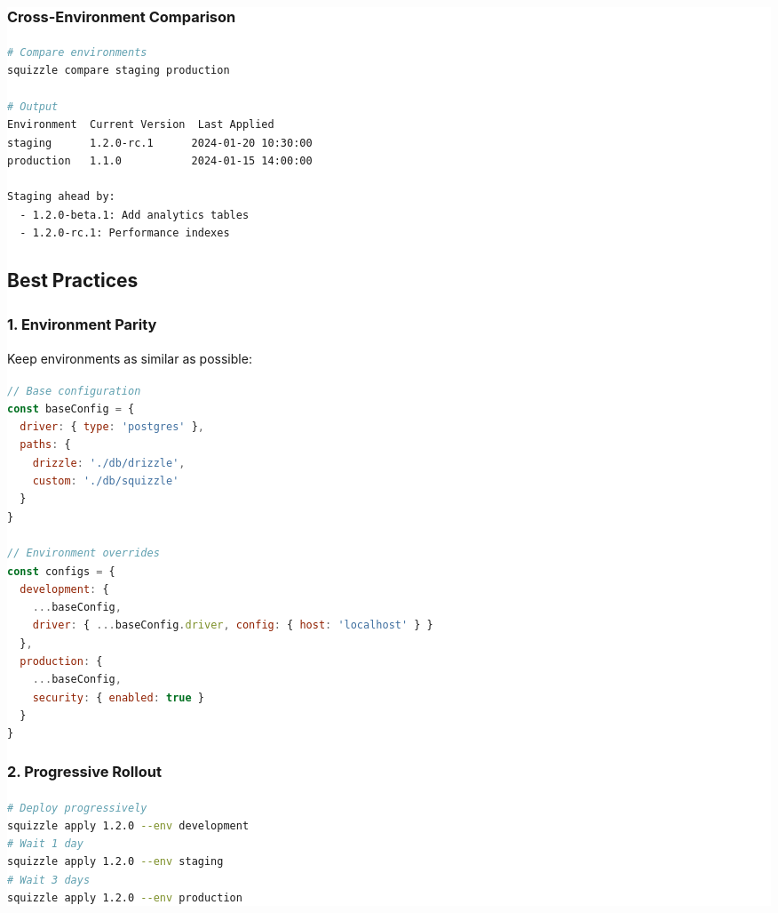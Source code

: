 ### Cross-Environment Comparison

```bash
# Compare environments
squizzle compare staging production

# Output
Environment  Current Version  Last Applied
staging      1.2.0-rc.1      2024-01-20 10:30:00
production   1.1.0           2024-01-15 14:00:00

Staging ahead by:
  - 1.2.0-beta.1: Add analytics tables
  - 1.2.0-rc.1: Performance indexes
```

## Best Practices

### 1. Environment Parity

Keep environments as similar as possible:

```javascript
// Base configuration
const baseConfig = {
  driver: { type: 'postgres' },
  paths: {
    drizzle: './db/drizzle',
    custom: './db/squizzle'
  }
}

// Environment overrides
const configs = {
  development: {
    ...baseConfig,
    driver: { ...baseConfig.driver, config: { host: 'localhost' } }
  },
  production: {
    ...baseConfig,
    security: { enabled: true }
  }
}
```

### 2. Progressive Rollout

```bash
# Deploy progressively
squizzle apply 1.2.0 --env development
# Wait 1 day
squizzle apply 1.2.0 --env staging  
# Wait 3 days
squizzle apply 1.2.0 --env production
```
